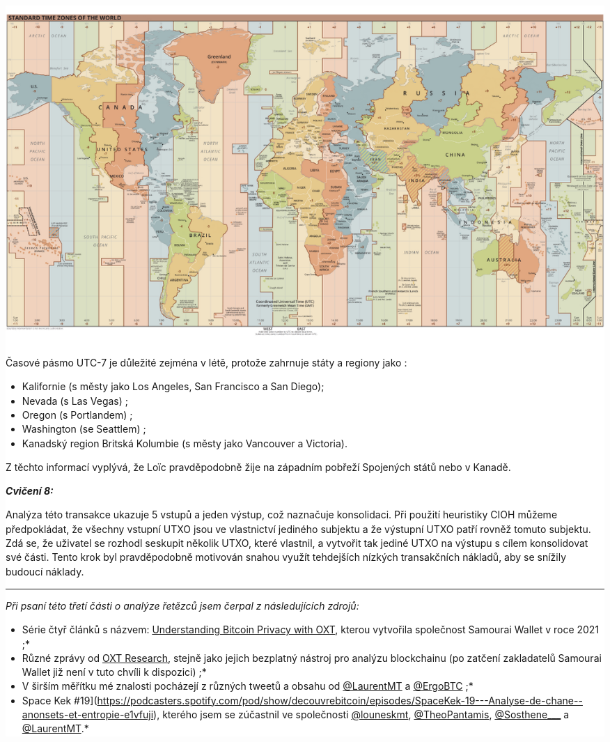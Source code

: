 ![BTC204](assets/fr/066.webp)

Časové pásmo UTC-7 je důležité zejména v létě, protože zahrnuje státy a regiony jako :


- Kalifornie (s městy jako Los Angeles, San Francisco a San Diego);
- Nevada (s Las Vegas) ;
- Oregon (s Portlandem) ;
- Washington (se Seattlem) ;
- Kanadský region Britská Kolumbie (s městy jako Vancouver a Victoria).

Z těchto informací vyplývá, že Loïc pravděpodobně žije na západním pobřeží Spojených států nebo v Kanadě.

***Cvičení 8:***

Analýza této transakce ukazuje 5 vstupů a jeden výstup, což naznačuje konsolidaci. Při použití heuristiky CIOH můžeme předpokládat, že všechny vstupní UTXO jsou ve vlastnictví jediného subjektu a že výstupní UTXO patří rovněž tomuto subjektu. Zdá se, že uživatel se rozhodl seskupit několik UTXO, které vlastnil, a vytvořit tak jediné UTXO na výstupu s cílem konsolidovat své části. Tento krok byl pravděpodobně motivován snahou využít tehdejších nízkých transakčních nákladů, aby se snížily budoucí náklady.

___

*Při psaní této třetí části o analýze řetězců jsem čerpal z následujících zdrojů:*


- Série čtyř článků s názvem: [Understanding Bitcoin Privacy with OXT](https://medium.com/oxt-research/understanding-bitcoin-privacy-with-oxt-part-1-4-8177a40a5923), kterou vytvořila společnost Samourai Wallet v roce 2021 ;*
- Různé zprávy od [OXT Research](https://medium.com/oxt-research), stejně jako jejich bezplatný nástroj pro analýzu blockchainu (po zatčení zakladatelů Samourai Wallet již není v tuto chvíli k dispozici) ;*
- V širším měřítku mé znalosti pocházejí z různých tweetů a obsahu od [@LaurentMT](https://twitter.com/LaurentMT) a [@ErgoBTC](https://twitter.com/ErgoBTC) ;*
- Space Kek #19](https://podcasters.spotify.com/pod/show/decouvrebitcoin/episodes/SpaceKek-19---Analyse-de-chane--anonsets-et-entropie-e1vfuji), kterého jsem se zúčastnil ve společnosti [@louneskmt](https://twitter.com/louneskmt), [@TheoPantamis](https://twitter.com/TheoPantamis), [@Sosthene___](https://twitter.com/Sosthene___) a [@LaurentMT](https://twitter.com/LaurentMT).*
